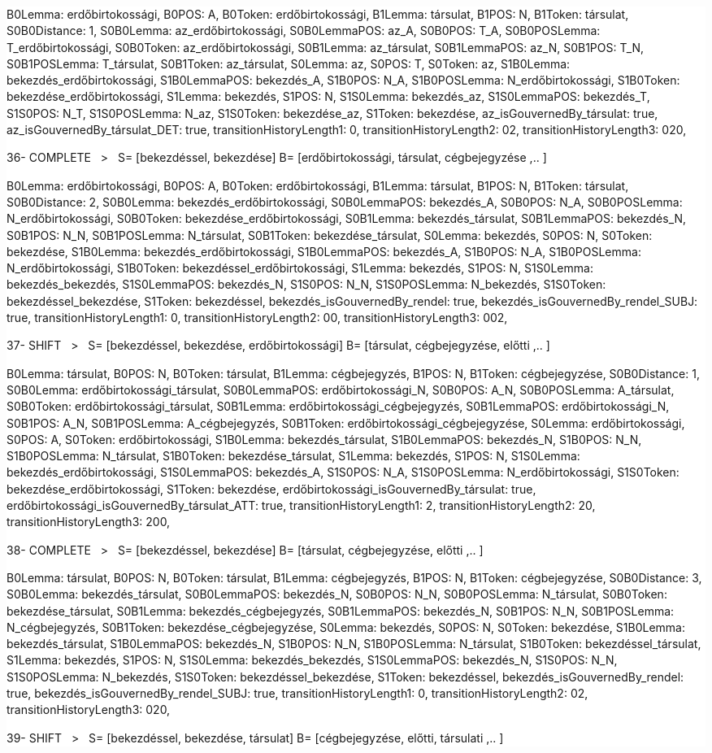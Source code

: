 B0Lemma: erdőbirtokossági, B0POS: A, B0Token: erdőbirtokossági, B1Lemma: társulat, B1POS: N, B1Token: társulat, S0B0Distance: 1, S0B0Lemma: az_erdőbirtokossági, S0B0LemmaPOS: az_A, S0B0POS: T_A, S0B0POSLemma: T_erdőbirtokossági, S0B0Token: az_erdőbirtokossági, S0B1Lemma: az_társulat, S0B1LemmaPOS: az_N, S0B1POS: T_N, S0B1POSLemma: T_társulat, S0B1Token: az_társulat, S0Lemma: az, S0POS: T, S0Token: az, S1B0Lemma: bekezdés_erdőbirtokossági, S1B0LemmaPOS: bekezdés_A, S1B0POS: N_A, S1B0POSLemma: N_erdőbirtokossági, S1B0Token: bekezdése_erdőbirtokossági, S1Lemma: bekezdés, S1POS: N, S1S0Lemma: bekezdés_az, S1S0LemmaPOS: bekezdés_T, S1S0POS: N_T, S1S0POSLemma: N_az, S1S0Token: bekezdése_az, S1Token: bekezdése, az_isGouvernedBy_társulat: true, az_isGouvernedBy_társulat_DET: true, transitionHistoryLength1: 0, transitionHistoryLength2: 02, transitionHistoryLength3: 020, 

36- COMPLETE&nbsp;&nbsp;&nbsp;>&nbsp;&nbsp;&nbsp;S= [bekezdéssel, bekezdése]   B= [erdőbirtokossági, társulat, cégbejegyzése ,.. ]

B0Lemma: erdőbirtokossági, B0POS: A, B0Token: erdőbirtokossági, B1Lemma: társulat, B1POS: N, B1Token: társulat, S0B0Distance: 2, S0B0Lemma: bekezdés_erdőbirtokossági, S0B0LemmaPOS: bekezdés_A, S0B0POS: N_A, S0B0POSLemma: N_erdőbirtokossági, S0B0Token: bekezdése_erdőbirtokossági, S0B1Lemma: bekezdés_társulat, S0B1LemmaPOS: bekezdés_N, S0B1POS: N_N, S0B1POSLemma: N_társulat, S0B1Token: bekezdése_társulat, S0Lemma: bekezdés, S0POS: N, S0Token: bekezdése, S1B0Lemma: bekezdés_erdőbirtokossági, S1B0LemmaPOS: bekezdés_A, S1B0POS: N_A, S1B0POSLemma: N_erdőbirtokossági, S1B0Token: bekezdéssel_erdőbirtokossági, S1Lemma: bekezdés, S1POS: N, S1S0Lemma: bekezdés_bekezdés, S1S0LemmaPOS: bekezdés_N, S1S0POS: N_N, S1S0POSLemma: N_bekezdés, S1S0Token: bekezdéssel_bekezdése, S1Token: bekezdéssel, bekezdés_isGouvernedBy_rendel: true, bekezdés_isGouvernedBy_rendel_SUBJ: true, transitionHistoryLength1: 0, transitionHistoryLength2: 00, transitionHistoryLength3: 002, 

37- SHIFT&nbsp;&nbsp;&nbsp;>&nbsp;&nbsp;&nbsp;S= [bekezdéssel, bekezdése, erdőbirtokossági]   B= [társulat, cégbejegyzése, előtti ,.. ]

B0Lemma: társulat, B0POS: N, B0Token: társulat, B1Lemma: cégbejegyzés, B1POS: N, B1Token: cégbejegyzése, S0B0Distance: 1, S0B0Lemma: erdőbirtokossági_társulat, S0B0LemmaPOS: erdőbirtokossági_N, S0B0POS: A_N, S0B0POSLemma: A_társulat, S0B0Token: erdőbirtokossági_társulat, S0B1Lemma: erdőbirtokossági_cégbejegyzés, S0B1LemmaPOS: erdőbirtokossági_N, S0B1POS: A_N, S0B1POSLemma: A_cégbejegyzés, S0B1Token: erdőbirtokossági_cégbejegyzése, S0Lemma: erdőbirtokossági, S0POS: A, S0Token: erdőbirtokossági, S1B0Lemma: bekezdés_társulat, S1B0LemmaPOS: bekezdés_N, S1B0POS: N_N, S1B0POSLemma: N_társulat, S1B0Token: bekezdése_társulat, S1Lemma: bekezdés, S1POS: N, S1S0Lemma: bekezdés_erdőbirtokossági, S1S0LemmaPOS: bekezdés_A, S1S0POS: N_A, S1S0POSLemma: N_erdőbirtokossági, S1S0Token: bekezdése_erdőbirtokossági, S1Token: bekezdése, erdőbirtokossági_isGouvernedBy_társulat: true, erdőbirtokossági_isGouvernedBy_társulat_ATT: true, transitionHistoryLength1: 2, transitionHistoryLength2: 20, transitionHistoryLength3: 200, 

38- COMPLETE&nbsp;&nbsp;&nbsp;>&nbsp;&nbsp;&nbsp;S= [bekezdéssel, bekezdése]   B= [társulat, cégbejegyzése, előtti ,.. ]

B0Lemma: társulat, B0POS: N, B0Token: társulat, B1Lemma: cégbejegyzés, B1POS: N, B1Token: cégbejegyzése, S0B0Distance: 3, S0B0Lemma: bekezdés_társulat, S0B0LemmaPOS: bekezdés_N, S0B0POS: N_N, S0B0POSLemma: N_társulat, S0B0Token: bekezdése_társulat, S0B1Lemma: bekezdés_cégbejegyzés, S0B1LemmaPOS: bekezdés_N, S0B1POS: N_N, S0B1POSLemma: N_cégbejegyzés, S0B1Token: bekezdése_cégbejegyzése, S0Lemma: bekezdés, S0POS: N, S0Token: bekezdése, S1B0Lemma: bekezdés_társulat, S1B0LemmaPOS: bekezdés_N, S1B0POS: N_N, S1B0POSLemma: N_társulat, S1B0Token: bekezdéssel_társulat, S1Lemma: bekezdés, S1POS: N, S1S0Lemma: bekezdés_bekezdés, S1S0LemmaPOS: bekezdés_N, S1S0POS: N_N, S1S0POSLemma: N_bekezdés, S1S0Token: bekezdéssel_bekezdése, S1Token: bekezdéssel, bekezdés_isGouvernedBy_rendel: true, bekezdés_isGouvernedBy_rendel_SUBJ: true, transitionHistoryLength1: 0, transitionHistoryLength2: 02, transitionHistoryLength3: 020, 

39- SHIFT&nbsp;&nbsp;&nbsp;>&nbsp;&nbsp;&nbsp;S= [bekezdéssel, bekezdése, társulat]   B= [cégbejegyzése, előtti, társulati ,.. ]
